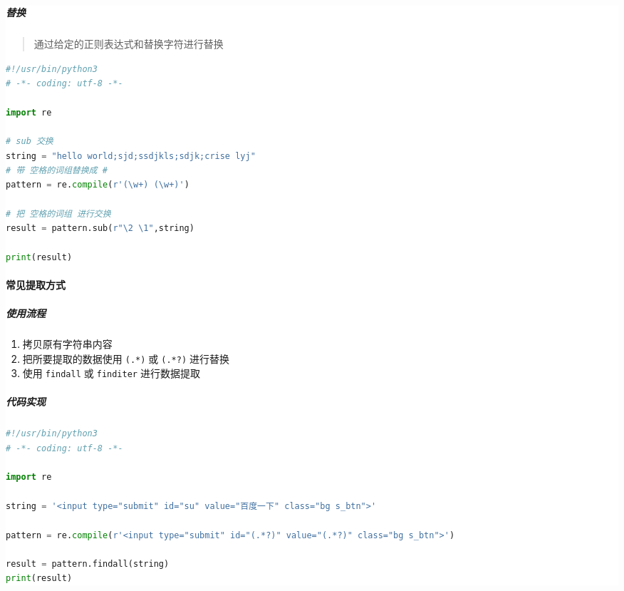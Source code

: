 ##### 替换

> 通过给定的正则表达式和替换字符进行替换

```python
#!/usr/bin/python3
# -*- coding: utf-8 -*-

import re

# sub 交换
string = "hello world;sjd;ssdjkls;sdjk;crise lyj"
# 带 空格的词组替换成 #
pattern = re.compile(r'(\w+) (\w+)')

# 把 空格的词组 进行交换
result = pattern.sub(r"\2 \1",string)

print(result)
```

#### 常见提取方式

##### 使用流程

1. 拷贝原有字符串内容
2. 把所要提取的数据使用 `(.*)` 或 `(.*?)` 进行替换
3. 使用 `findall` 或 `finditer` 进行数据提取

##### 代码实现

```python
#!/usr/bin/python3
# -*- coding: utf-8 -*-

import re

string = '<input type="submit" id="su" value="百度一下" class="bg s_btn">'

pattern = re.compile(r'<input type="submit" id="(.*?)" value="(.*?)" class="bg s_btn">')

result = pattern.findall(string)
print(result)
```
